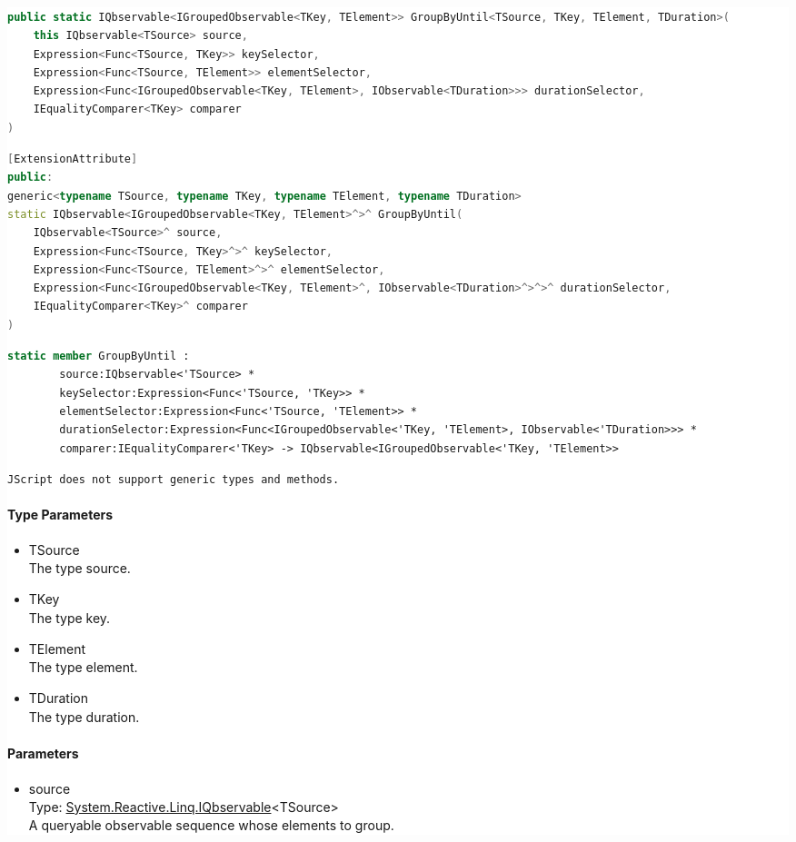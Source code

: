 ```csharp
public static IQbservable<IGroupedObservable<TKey, TElement>> GroupByUntil<TSource, TKey, TElement, TDuration>(
    this IQbservable<TSource> source,
    Expression<Func<TSource, TKey>> keySelector,
    Expression<Func<TSource, TElement>> elementSelector,
    Expression<Func<IGroupedObservable<TKey, TElement>, IObservable<TDuration>>> durationSelector,
    IEqualityComparer<TKey> comparer
)
```

```c++
[ExtensionAttribute]
public:
generic<typename TSource, typename TKey, typename TElement, typename TDuration>
static IQbservable<IGroupedObservable<TKey, TElement>^>^ GroupByUntil(
    IQbservable<TSource>^ source, 
    Expression<Func<TSource, TKey>^>^ keySelector, 
    Expression<Func<TSource, TElement>^>^ elementSelector, 
    Expression<Func<IGroupedObservable<TKey, TElement>^, IObservable<TDuration>^>^>^ durationSelector, 
    IEqualityComparer<TKey>^ comparer
)
```

```fsharp
static member GroupByUntil : 
        source:IQbservable<'TSource> * 
        keySelector:Expression<Func<'TSource, 'TKey>> * 
        elementSelector:Expression<Func<'TSource, 'TElement>> * 
        durationSelector:Expression<Func<IGroupedObservable<'TKey, 'TElement>, IObservable<'TDuration>>> * 
        comparer:IEqualityComparer<'TKey> -> IQbservable<IGroupedObservable<'TKey, 'TElement>> 
```

```jscript
JScript does not support generic types and methods.
```

#### Type Parameters

- TSource  
  The type source.

- TKey  
  The type key.

- TElement  
  The type element.

- TDuration  
  The type duration.

#### Parameters

- source  
  Type: [System.Reactive.Linq.IQbservable](IQbservable/IQbservable(TSource))\<TSource\>  
  A queryable observable sequence whose elements to group.
